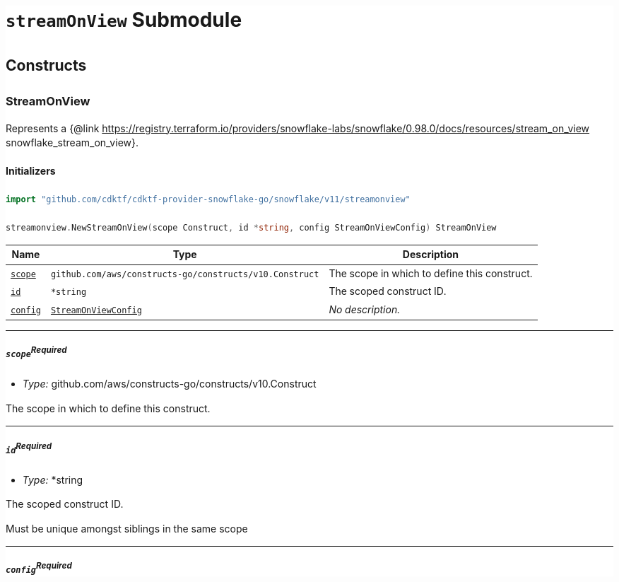 # `streamOnView` Submodule <a name="`streamOnView` Submodule" id="@cdktf/provider-snowflake.streamOnView"></a>

## Constructs <a name="Constructs" id="Constructs"></a>

### StreamOnView <a name="StreamOnView" id="@cdktf/provider-snowflake.streamOnView.StreamOnView"></a>

Represents a {@link https://registry.terraform.io/providers/snowflake-labs/snowflake/0.98.0/docs/resources/stream_on_view snowflake_stream_on_view}.

#### Initializers <a name="Initializers" id="@cdktf/provider-snowflake.streamOnView.StreamOnView.Initializer"></a>

```go
import "github.com/cdktf/cdktf-provider-snowflake-go/snowflake/v11/streamonview"

streamonview.NewStreamOnView(scope Construct, id *string, config StreamOnViewConfig) StreamOnView
```

| **Name** | **Type** | **Description** |
| --- | --- | --- |
| <code><a href="#@cdktf/provider-snowflake.streamOnView.StreamOnView.Initializer.parameter.scope">scope</a></code> | <code>github.com/aws/constructs-go/constructs/v10.Construct</code> | The scope in which to define this construct. |
| <code><a href="#@cdktf/provider-snowflake.streamOnView.StreamOnView.Initializer.parameter.id">id</a></code> | <code>*string</code> | The scoped construct ID. |
| <code><a href="#@cdktf/provider-snowflake.streamOnView.StreamOnView.Initializer.parameter.config">config</a></code> | <code><a href="#@cdktf/provider-snowflake.streamOnView.StreamOnViewConfig">StreamOnViewConfig</a></code> | *No description.* |

---

##### `scope`<sup>Required</sup> <a name="scope" id="@cdktf/provider-snowflake.streamOnView.StreamOnView.Initializer.parameter.scope"></a>

- *Type:* github.com/aws/constructs-go/constructs/v10.Construct

The scope in which to define this construct.

---

##### `id`<sup>Required</sup> <a name="id" id="@cdktf/provider-snowflake.streamOnView.StreamOnView.Initializer.parameter.id"></a>

- *Type:* *string

The scoped construct ID.

Must be unique amongst siblings in the same scope

---

##### `config`<sup>Required</sup> <a name="config" id="@cdktf/provider-snowflake.streamOnView.StreamOnView.Initializer.parameter.config"></a>
